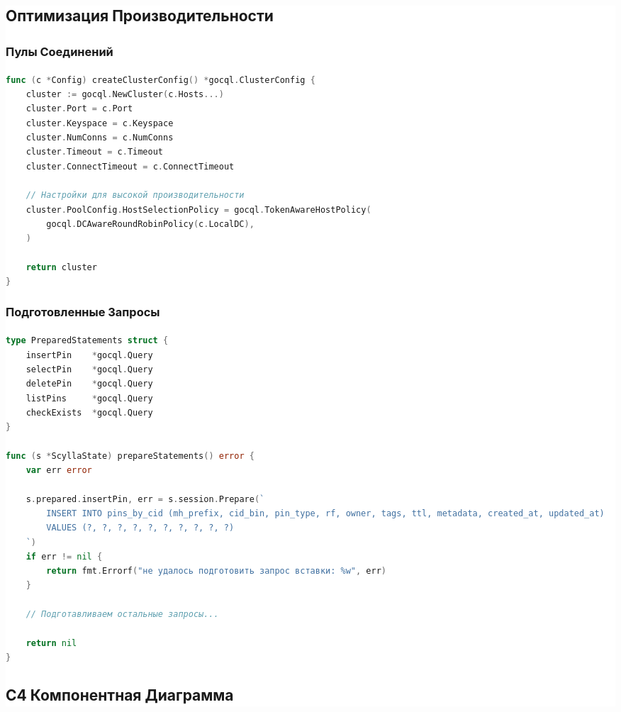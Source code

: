 ## Оптимизация Производительности

### Пулы Соединений

```go
func (c *Config) createClusterConfig() *gocql.ClusterConfig {
    cluster := gocql.NewCluster(c.Hosts...)
    cluster.Port = c.Port
    cluster.Keyspace = c.Keyspace
    cluster.NumConns = c.NumConns
    cluster.Timeout = c.Timeout
    cluster.ConnectTimeout = c.ConnectTimeout
    
    // Настройки для высокой производительности
    cluster.PoolConfig.HostSelectionPolicy = gocql.TokenAwareHostPolicy(
        gocql.DCAwareRoundRobinPolicy(c.LocalDC),
    )
    
    return cluster
}
```

### Подготовленные Запросы

```go
type PreparedStatements struct {
    insertPin    *gocql.Query
    selectPin    *gocql.Query
    deletePin    *gocql.Query
    listPins     *gocql.Query
    checkExists  *gocql.Query
}

func (s *ScyllaState) prepareStatements() error {
    var err error
    
    s.prepared.insertPin, err = s.session.Prepare(`
        INSERT INTO pins_by_cid (mh_prefix, cid_bin, pin_type, rf, owner, tags, ttl, metadata, created_at, updated_at)
        VALUES (?, ?, ?, ?, ?, ?, ?, ?, ?, ?)
    `)
    if err != nil {
        return fmt.Errorf("не удалось подготовить запрос вставки: %w", err)
    }
    
    // Подготавливаем остальные запросы...
    
    return nil
}
```

## C4 Компонентная Диаграмма
